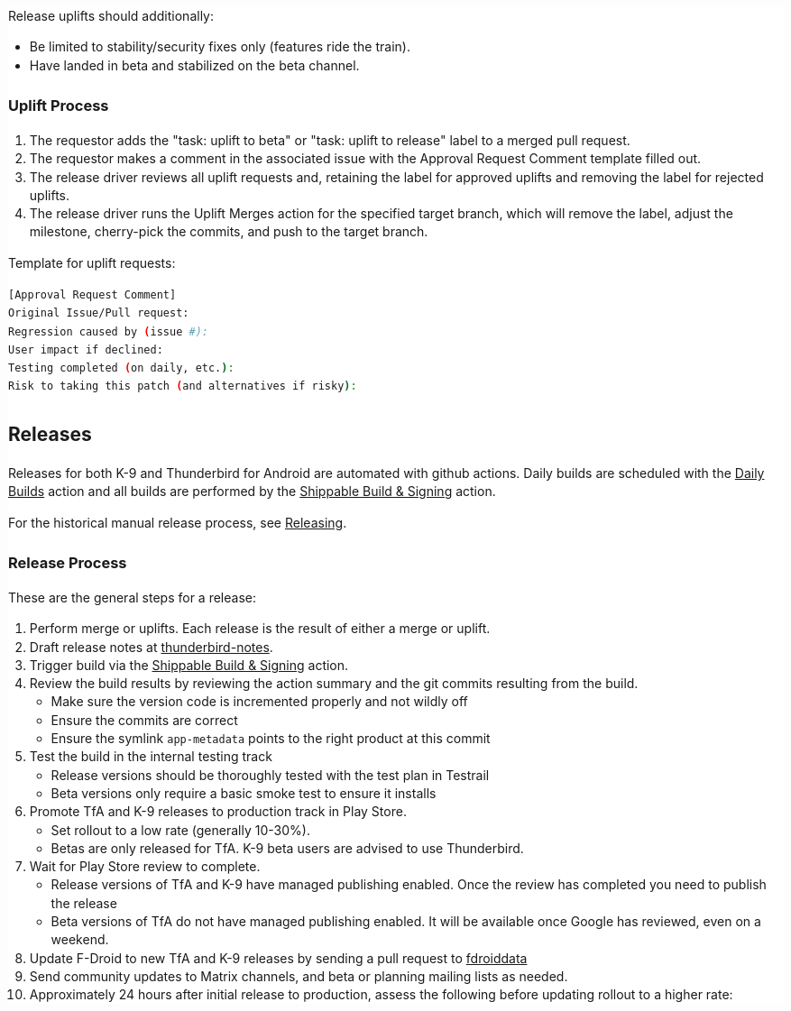 Release uplifts should additionally:

- Be limited to stability/security fixes only (features ride the train).
- Have landed in beta and stabilized on the beta channel.

### Uplift Process

1. The requestor adds the "task: uplift to beta" or "task: uplift to release" label to a merged pull request.
2. The requestor makes a comment in the associated issue with the Approval Request Comment template filled out.
3. The release driver reviews all uplift requests and, retaining the label for approved uplifts and removing the label for rejected uplifts.
4. The release driver runs the Uplift Merges action for the specified target branch, which will remove the label, adjust the milestone, cherry-pick the commits, and push to the target branch.

Template for uplift requests:

```sh
[Approval Request Comment]
Original Issue/Pull request:
Regression caused by (issue #):
User impact if declined:
Testing completed (on daily, etc.):
Risk to taking this patch (and alternatives if risky):
```

## Releases

Releases for both K-9 and Thunderbird for Android are automated with github actions.
Daily builds are scheduled with the [Daily Builds](https://github.com/thunderbird/thunderbird-android/actions/workflows/daily_builds.yml) action and all builds are performed by the [Shippable Build & Signing](https://github.com/thunderbird/thunderbird-android/actions/workflows/shippable_builds.yml) action.

For the historical manual release process, see [Releasing](HISTORICAL_RELEASE.md).

### Release Process

These are the general steps for a release:

1. Perform merge or uplifts. Each release is the result of either a merge or uplift.
2. Draft release notes at [thunderbird-notes](https://github.com/thunderbird/thunderbird-notes).
3. Trigger build via the [Shippable Build & Signing](https://github.com/thunderbird/thunderbird-android/actions/workflows/shippable_builds.yml) action.
4. Review the build results by reviewing the action summary and the git commits resulting from the build.
   - Make sure the version code is incremented properly and not wildly off
   - Ensure the commits are correct
   - Ensure the symlink `app-metadata` points to the right product at this commit
5. Test the build in the internal testing track
   - Release versions should be thoroughly tested with the test plan in Testrail
   - Beta versions only require a basic smoke test to ensure it installs
6. Promote TfA and K-9 releases to production track in Play Store.
   - Set rollout to a low rate (generally 10-30%).
   - Betas are only released for TfA. K-9 beta users are advised to use Thunderbird.
7. Wait for Play Store review to complete.
   - Release versions of TfA and K-9 have managed publishing enabled. Once the review has completed you need to publish the release
   - Beta versions of TfA do not have managed publishing enabled. It will be available once Google has reviewed, even on a weekend.
8. Update F-Droid to new TfA and K-9 releases by sending a pull request to [fdroiddata](https://gitlab.com/fdroid/fdroiddata)
9. Send community updates to Matrix channels, and beta or planning mailing lists as needed.
10. Approximately 24 hours after initial release to production, assess the following before updating rollout to a higher rate: